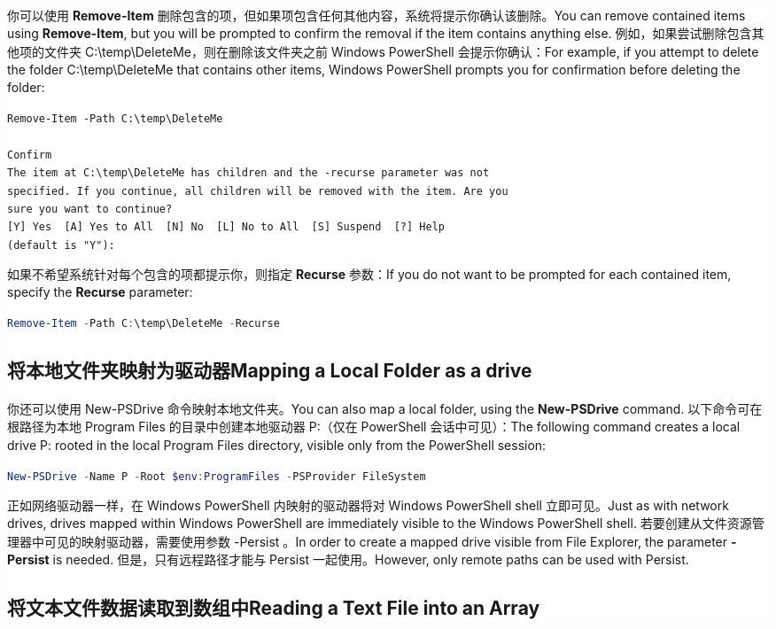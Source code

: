 <span data-ttu-id="5e1e1-135">你可以使用 **Remove-Item** 删除包含的项，但如果项包含任何其他内容，系统将提示你确认该删除。</span><span class="sxs-lookup"><span data-stu-id="5e1e1-135">You can remove contained items using **Remove-Item**, but you will be prompted to confirm the removal if the item contains anything else.</span></span> <span data-ttu-id="5e1e1-136">例如，如果尝试删除包含其他项的文件夹 C:\\temp\\DeleteMe，则在删除该文件夹之前 Windows PowerShell 会提示你确认：</span><span class="sxs-lookup"><span data-stu-id="5e1e1-136">For example, if you attempt to delete the folder C:\\temp\\DeleteMe that contains other items, Windows PowerShell prompts you for confirmation before deleting the folder:</span></span>

```
Remove-Item -Path C:\temp\DeleteMe

Confirm
The item at C:\temp\DeleteMe has children and the -recurse parameter was not
specified. If you continue, all children will be removed with the item. Are you
sure you want to continue?
[Y] Yes  [A] Yes to All  [N] No  [L] No to All  [S] Suspend  [?] Help
(default is "Y"):
```

<span data-ttu-id="5e1e1-137">如果不希望系统针对每个包含的项都提示你，则指定 **Recurse** 参数：</span><span class="sxs-lookup"><span data-stu-id="5e1e1-137">If you do not want to be prompted for each contained item, specify the **Recurse** parameter:</span></span>

```powershell
Remove-Item -Path C:\temp\DeleteMe -Recurse
```

## <a name="mapping-a-local-folder-as-a-drive"></a><span data-ttu-id="5e1e1-138">将本地文件夹映射为驱动器</span><span class="sxs-lookup"><span data-stu-id="5e1e1-138">Mapping a Local Folder as a drive</span></span>

<span data-ttu-id="5e1e1-139">你还可以使用 New-PSDrive  命令映射本地文件夹。</span><span class="sxs-lookup"><span data-stu-id="5e1e1-139">You can also map a local folder, using the **New-PSDrive** command.</span></span> <span data-ttu-id="5e1e1-140">以下命令可在根路径为本地 Program Files 的目录中创建本地驱动器 P:（仅在 PowerShell 会话中可见）：</span><span class="sxs-lookup"><span data-stu-id="5e1e1-140">The following command creates a local drive P: rooted in the local Program Files directory, visible only from the PowerShell session:</span></span>

```powershell
New-PSDrive -Name P -Root $env:ProgramFiles -PSProvider FileSystem
```

<span data-ttu-id="5e1e1-141">正如网络驱动器一样，在 Windows PowerShell 内映射的驱动器将对 Windows PowerShell shell 立即可见。</span><span class="sxs-lookup"><span data-stu-id="5e1e1-141">Just as with network drives, drives mapped within Windows PowerShell are immediately visible to the Windows PowerShell shell.</span></span>
<span data-ttu-id="5e1e1-142">若要创建从文件资源管理器中可见的映射驱动器，需要使用参数 -Persist  。</span><span class="sxs-lookup"><span data-stu-id="5e1e1-142">In order to create a mapped drive visible from File Explorer, the parameter **-Persist** is needed.</span></span> <span data-ttu-id="5e1e1-143">但是，只有远程路径才能与 Persist 一起使用。</span><span class="sxs-lookup"><span data-stu-id="5e1e1-143">However, only remote paths can be used with Persist.</span></span>


## <a name="reading-a-text-file-into-an-array"></a><span data-ttu-id="5e1e1-144">将文本文件数据读取到数组中</span><span class="sxs-lookup"><span data-stu-id="5e1e1-144">Reading a Text File into an Array</span></span>
